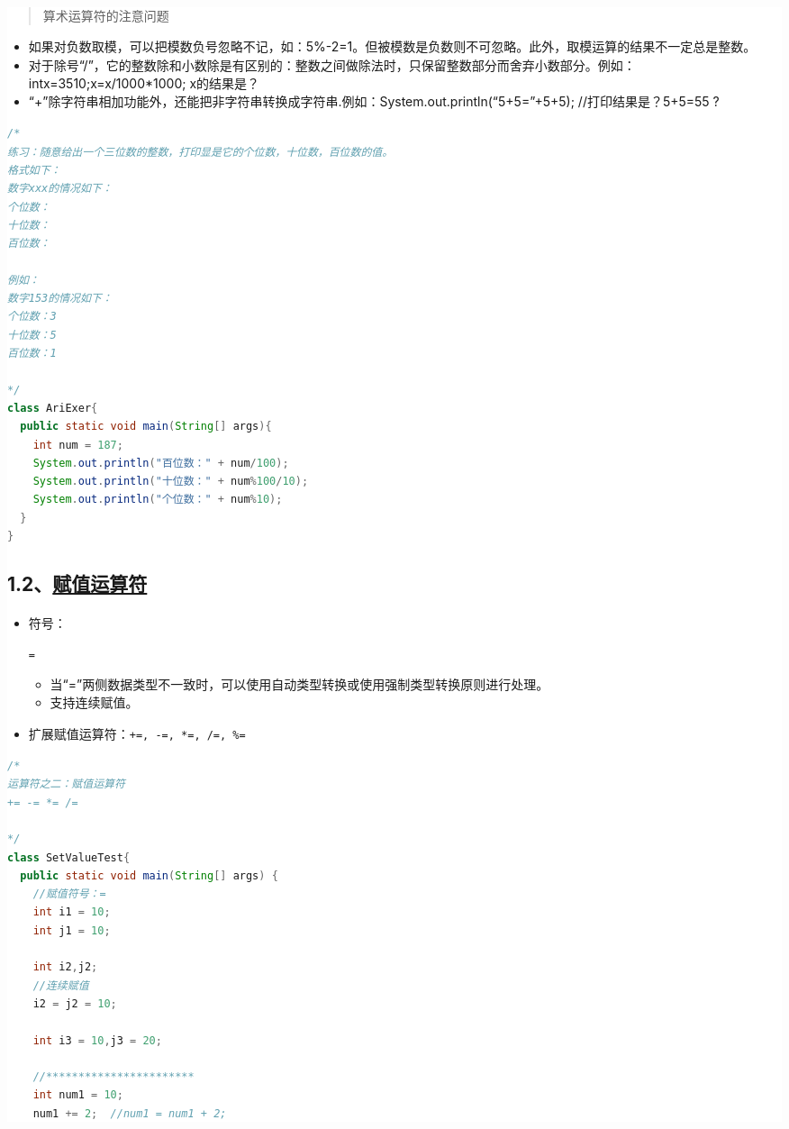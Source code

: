 > 算术运算符的注意问题

- 如果对负数取模，可以把模数负号忽略不记，如：5%-2=1。但被模数是负数则不可忽略。此外，取模运算的结果不一定总是整数。
- 对于除号“/”，它的整数除和小数除是有区别的：整数之间做除法时，只保留整数部分而舍弃小数部分。例如：intx=3510;x=x/1000*1000; x的结果是？
- “+”除字符串相加功能外，还能把非字符串转换成字符串.例如：System.out.println(“5+5=”+5+5); //打印结果是？5+5=55 ?

```java
/*
练习：随意给出一个三位数的整数，打印显是它的个位数，十位数，百位数的值。
格式如下：
数字xxx的情况如下：
个位数：
十位数：
百位数：

例如：
数字153的情况如下：
个位数：3
十位数：5
百位数：1

*/
class AriExer{ 
  public static void main(String[] args){ 
    int num = 187;
    System.out.println("百位数：" + num/100);
    System.out.println("十位数：" + num%100/10);
    System.out.println("个位数：" + num%10);
  }
}
```

## 1.2、[赋值运算符](https://so.csdn.net/so/search?q=赋值运算符&spm=1001.2101.3001.7020)

- 符号：

  ```
  =
  ```

  - 当“=”两侧数据类型不一致时，可以使用自动类型转换或使用强制类型转换原则进行处理。
  - 支持连续赋值。

- 扩展赋值运算符：`+=, -=, *=, /=, %=`

```java
/*
运算符之二：赋值运算符
+= -= *= /= 

*/
class SetValueTest{ 
  public static void main(String[] args) { 
    //赋值符号：=
    int i1 = 10;
    int j1 = 10;

    int i2,j2;
    //连续赋值
    i2 = j2 = 10;

    int i3 = 10,j3 = 20;

    //***********************
    int num1 = 10;
    num1 += 2;  //num1 = num1 + 2;
```